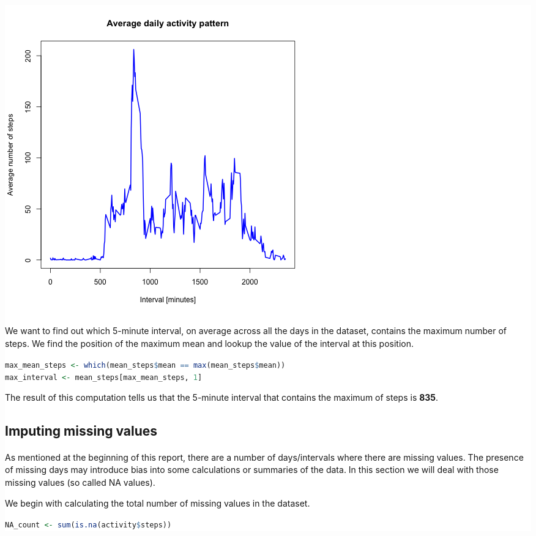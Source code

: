 ![plot of chunk unnamed-chunk-6](figure/unnamed-chunk-6-1.png) 


We want to find out which 5-minute interval, on average across all the days in the dataset, contains the maximum number of steps.
We find the position of the maximum mean and lookup the value of the interval at this position.



```r
max_mean_steps <- which(mean_steps$mean == max(mean_steps$mean))
max_interval <- mean_steps[max_mean_steps, 1]
```

The result of this computation tells us that the 5-minute interval that contains the maximum of steps is **835**.


## Imputing missing values

As mentioned at the beginning of this report, there are a number of days/intervals where there are missing values. The presence of missing days may introduce bias into some calculations or summaries of the data.
In this section we will deal with those missing values (so called NA values).

We begin with calculating the total number of missing values in the dataset.

```r
NA_count <- sum(is.na(activity$steps))
```

